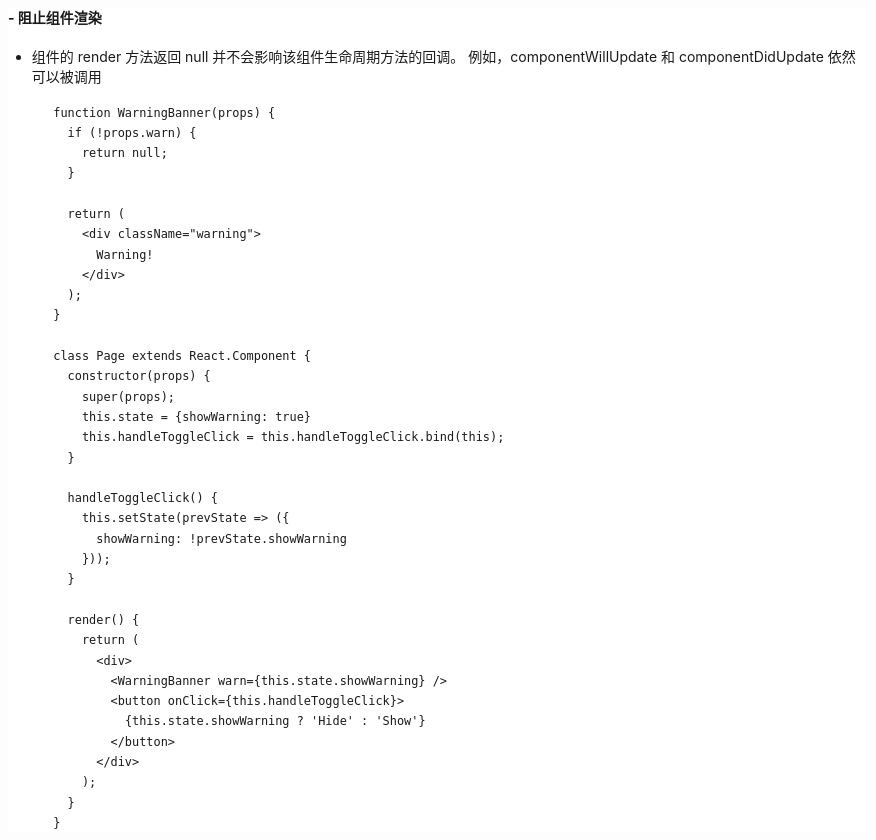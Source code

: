 #### - 阻止组件渲染
   - 组件的 render 方法返回 null 并不会影响该组件生命周期方法的回调。
   例如，componentWillUpdate 和 componentDidUpdate 依然可以被调用
   
            function WarningBanner(props) {
              if (!props.warn) {
                return null;
              }
            
              return (
                <div className="warning">
                  Warning!
                </div>
              );
            }
            
            class Page extends React.Component {
              constructor(props) {
                super(props);
                this.state = {showWarning: true}
                this.handleToggleClick = this.handleToggleClick.bind(this);
              }
            
              handleToggleClick() {
                this.setState(prevState => ({
                  showWarning: !prevState.showWarning
                }));
              }
            
              render() {
                return (
                  <div>
                    <WarningBanner warn={this.state.showWarning} />
                    <button onClick={this.handleToggleClick}>
                      {this.state.showWarning ? 'Hide' : 'Show'}
                    </button>
                  </div>
                );
              }
            }



    


 

                
                

      
      
      
      
      
      
      
      
      
      
      
      
      
